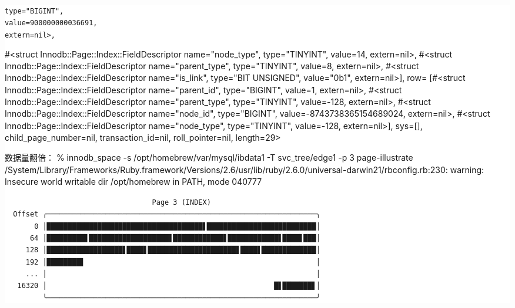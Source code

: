     type="BIGINT",
    value=900000000036691,
    extern=nil>,
   #<struct Innodb::Page::Index::FieldDescriptor
    name="node_type",
    type="TINYINT",
    value=14,
    extern=nil>,
   #<struct Innodb::Page::Index::FieldDescriptor
    name="parent_type",
    type="TINYINT",
    value=8,
    extern=nil>,
   #<struct Innodb::Page::Index::FieldDescriptor
    name="is_link",
    type="BIT UNSIGNED",
    value="0b1",
    extern=nil>],
 row=
  [#<struct Innodb::Page::Index::FieldDescriptor
    name="parent_id",
    type="BIGINT",
    value=1,
    extern=nil>,
   #<struct Innodb::Page::Index::FieldDescriptor
    name="parent_type",
    type="TINYINT",
    value=-128,
    extern=nil>,
   #<struct Innodb::Page::Index::FieldDescriptor
    name="node_id",
    type="BIGINT",
    value=-8743738365154689024,
    extern=nil>,
   #<struct Innodb::Page::Index::FieldDescriptor
    name="node_type",
    type="TINYINT",
    value=-128,
    extern=nil>],
 sys=[],
 child_page_number=nil,
 transaction_id=nil,
 roll_pointer=nil,
 length=29>



 数据量翻倍：
 % innodb_space -s /opt/homebrew/var/mysql/ibdata1  -T svc_tree/edge1 -p 3  page-illustrate
/System/Library/Frameworks/Ruby.framework/Versions/2.6/usr/lib/ruby/2.6.0/universal-darwin21/rbconfig.rb:230: warning: Insecure world writable dir /opt/homebrew in PATH, mode 040777

                                       Page 3 (INDEX)                          
      Offset ╭────────────────────────────────────────────────────────────────╮
           0 │█████████████████████████████████████▋██████████████████████████│
          64 │█████████▋███████████████████▋████████████▋████████████▋████▋███│
         128 │██████████████████▋████▋█████████████████████▋████▋█████████████│
         192 │████████▋                                                       │
         ... │                                                                │
       16320 │                                                      █▋███████▋│
             ╰────────────────────────────────────────────────────────────────╯
